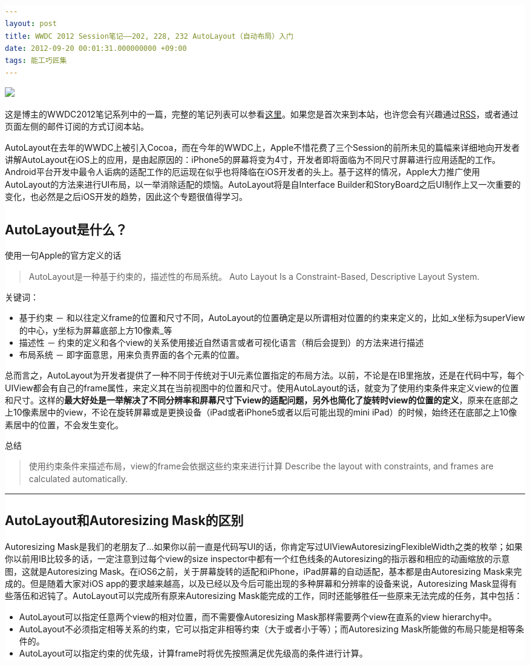 ```yaml
---
layout: post
title: WWDC 2012 Session笔记——202, 228, 232 AutoLayout（自动布局）入门
date: 2012-09-20 00:01:31.000000000 +09:00
tags: 能工巧匠集
---
```


![](http://www.onevcat.com/wp-content/uploads/2012/09/QQ20120920-8.png)

这是博主的WWDC2012笔记系列中的一篇，完整的笔记列表可以参看[这里](http://onevcat.com/2012/06/%E5%BC%80%E5%8F%91%E8%80%85%E6%89%80%E9%9C%80%E8%A6%81%E7%9F%A5%E9%81%93%E7%9A%84ios6-sdk%E6%96%B0%E7%89%B9%E6%80%A7/)。如果您是首次来到本站，也许您会有兴趣通过[RSS](http://onevcat.com/atom.xml)，或者通过页面左侧的邮件订阅的方式订阅本站。

AutoLayout在去年的WWDC上被引入Cocoa，而在今年的WWDC上，Apple不惜花费了三个Session的前所未见的篇幅来详细地向开发者讲解AutoLayout在iOS上的应用，是由起原因的：iPhone5的屏幕将变为4寸，开发者即将面临为不同尺寸屏幕进行应用适配的工作。Android平台开发中最令人诟病的适配工作的厄运现在似乎也将降临在iOS开发者的头上。基于这样的情况，Apple大力推广使用AutoLayout的方法来进行UI布局，以一举消除适配的烦恼。AutoLayout将是自Interface Builder和StoryBoard之后UI制作上又一次重要的变化，也必然是之后iOS开发的趋势，因此这个专题很值得学习。

## AutoLayout是什么？

使用一句Apple的官方定义的话

> AutoLayout是一种基于约束的，描述性的布局系统。
> Auto Layout Is a Constraint-Based, Descriptive Layout System.

关键词：

* 基于约束 － 和以往定义frame的位置和尺寸不同，AutoLayout的位置确定是以所谓相对位置的约束来定义的，比如_x坐标为superView的中心，y坐标为屏幕底部上方10像素_等
* 描述性 － 约束的定义和各个view的关系使用接近自然语言或者可视化语言（稍后会提到）的方法来进行描述
* 布局系统 － 即字面意思，用来负责界面的各个元素的位置。

总而言之，AutoLayout为开发者提供了一种不同于传统对于UI元素位置指定的布局方法。以前，不论是在IB里拖放，还是在代码中写，每个UIView都会有自己的frame属性，来定义其在当前视图中的位置和尺寸。使用AutoLayout的话，就变为了使用约束条件来定义view的位置和尺寸。这样的**最大好处是一举解决了不同分辨率和屏幕尺寸下view的适配问题，另外也简化了旋转时view的位置的定义**，原来在底部之上10像素居中的view，不论在旋转屏幕或是更换设备（iPad或者iPhone5或者以后可能出现的mini iPad）的时候，始终还在底部之上10像素居中的位置，不会发生变化。

总结

> 使用约束条件来描述布局，view的frame会依据这些约束来进行计算
> Describe the layout with constraints, and frames are calculated automatically.

* * *

## AutoLayout和Autoresizing Mask的区别

Autoresizing Mask是我们的老朋友了…如果你以前一直是代码写UI的话，你肯定写过UIViewAutoresizingFlexibleWidth之类的枚举；如果你以前用IB比较多的话，一定注意到过每个view的size inspector中都有一个红色线条的Autoresizing的指示器和相应的动画缩放的示意图，这就是Autoresizing Mask。在iOS6之前，关于屏幕旋转的适配和iPhone，iPad屏幕的自动适配，基本都是由Autoresizing Mask来完成的。但是随着大家对iOS app的要求越来越高，以及已经以及今后可能出现的多种屏幕和分辨率的设备来说，Autoresizing Mask显得有些落伍和迟钝了。AutoLayout可以完成所有原来Autoresizing Mask能完成的工作，同时还能够胜任一些原来无法完成的任务，其中包括：

* AutoLayout可以指定任意两个view的相对位置，而不需要像Autoresizing Mask那样需要两个view在直系的view hierarchy中。
* AutoLayout不必须指定相等关系的约束，它可以指定非相等约束（大于或者小于等）；而Autoresizing Mask所能做的布局只能是相等条件的。
* AutoLayout可以指定约束的优先级，计算frame时将优先按照满足优先级高的条件进行计算。
